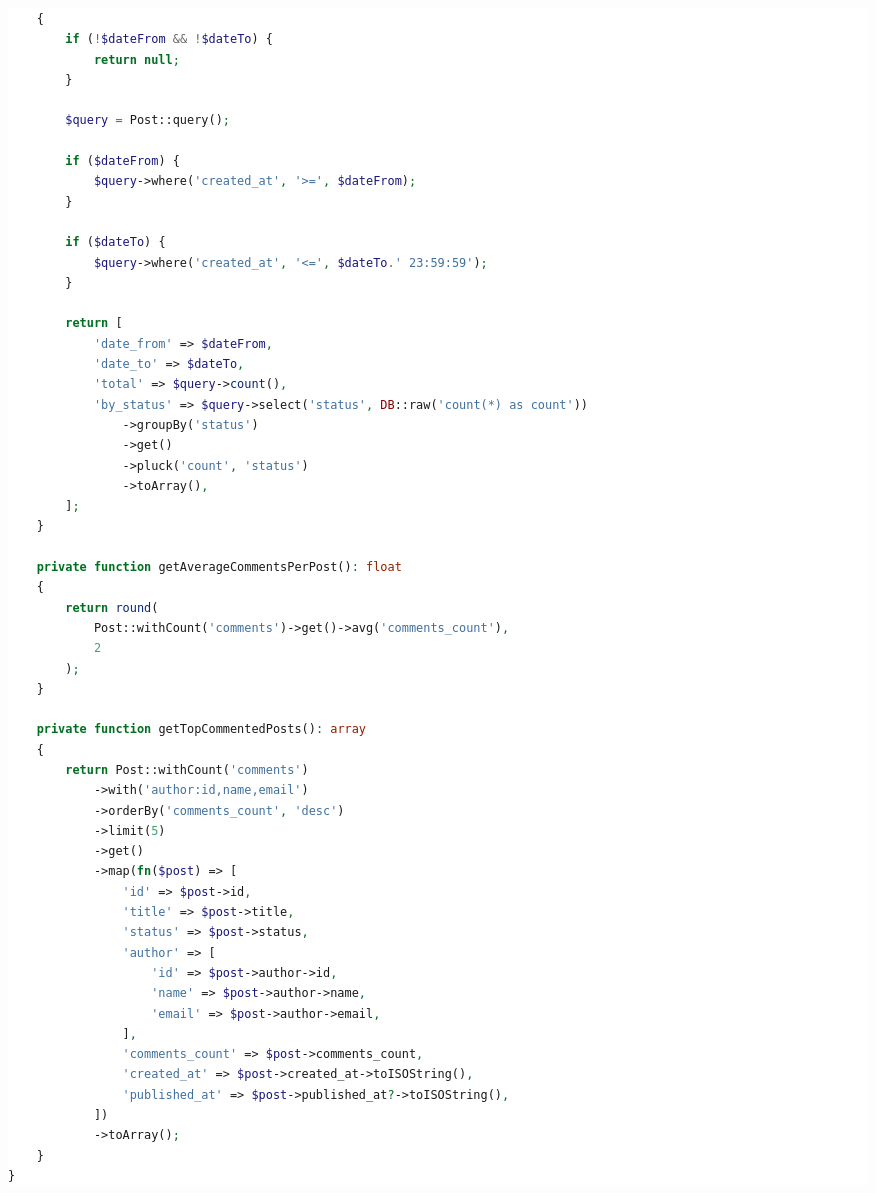```php
    {
        if (!$dateFrom && !$dateTo) {
            return null;
        }

        $query = Post::query();

        if ($dateFrom) {
            $query->where('created_at', '>=', $dateFrom);
        }

        if ($dateTo) {
            $query->where('created_at', '<=', $dateTo.' 23:59:59');
        }

        return [
            'date_from' => $dateFrom,
            'date_to' => $dateTo,
            'total' => $query->count(),
            'by_status' => $query->select('status', DB::raw('count(*) as count'))
                ->groupBy('status')
                ->get()
                ->pluck('count', 'status')
                ->toArray(),
        ];
    }

    private function getAverageCommentsPerPost(): float
    {
        return round(
            Post::withCount('comments')->get()->avg('comments_count'),
            2
        );
    }

    private function getTopCommentedPosts(): array
    {
        return Post::withCount('comments')
            ->with('author:id,name,email')
            ->orderBy('comments_count', 'desc')
            ->limit(5)
            ->get()
            ->map(fn($post) => [
                'id' => $post->id,
                'title' => $post->title,
                'status' => $post->status,
                'author' => [
                    'id' => $post->author->id,
                    'name' => $post->author->name,
                    'email' => $post->author->email,
                ],
                'comments_count' => $post->comments_count,
                'created_at' => $post->created_at->toISOString(),
                'published_at' => $post->published_at?->toISOString(),
            ])
            ->toArray();
    }
}
```
